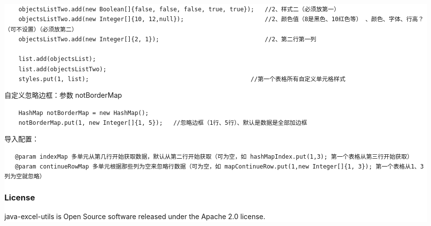         objectsListTwo.add(new Boolean[]{false, false, false, true, true});   //2、样式二（必须放第一）
        objectsListTwo.add(new Integer[]{10, 12,null});                       //2、颜色值（8是黑色、10红色等） 、颜色、字体、行高？（可不设置）（必须放第二）
        objectsListTwo.add(new Integer[]{2, 1});                              //2、第二行第一列
        
        list.add(objectsList);
        list.add(objectsListTwo);
        styles.put(1, list);                                              //第一个表格所有自定义单元格样式 
              
    
   自定义忽略边框：参数 notBorderMap
    
        HashMap notBorderMap = new HashMap();
        notBorderMap.put(1, new Integer[]{1, 5});   //忽略边框（1行、5行）、默认是数据是全部加边框
   
   导入配置：
        
       @param indexMap 多单元从第几行开始获取数据，默认从第二行开始获取（可为空，如 hashMapIndex.put(1,3); 第一个表格从第三行开始获取）
       @param continueRowMap 多单元根据那些列为空来忽略行数据（可为空，如 mapContinueRow.put(1,new Integer[]{1, 3}); 第一个表格从1、3列为空就忽略）
                    
### License
java-excel-utils is Open Source software released under the Apache 2.0 license.     
